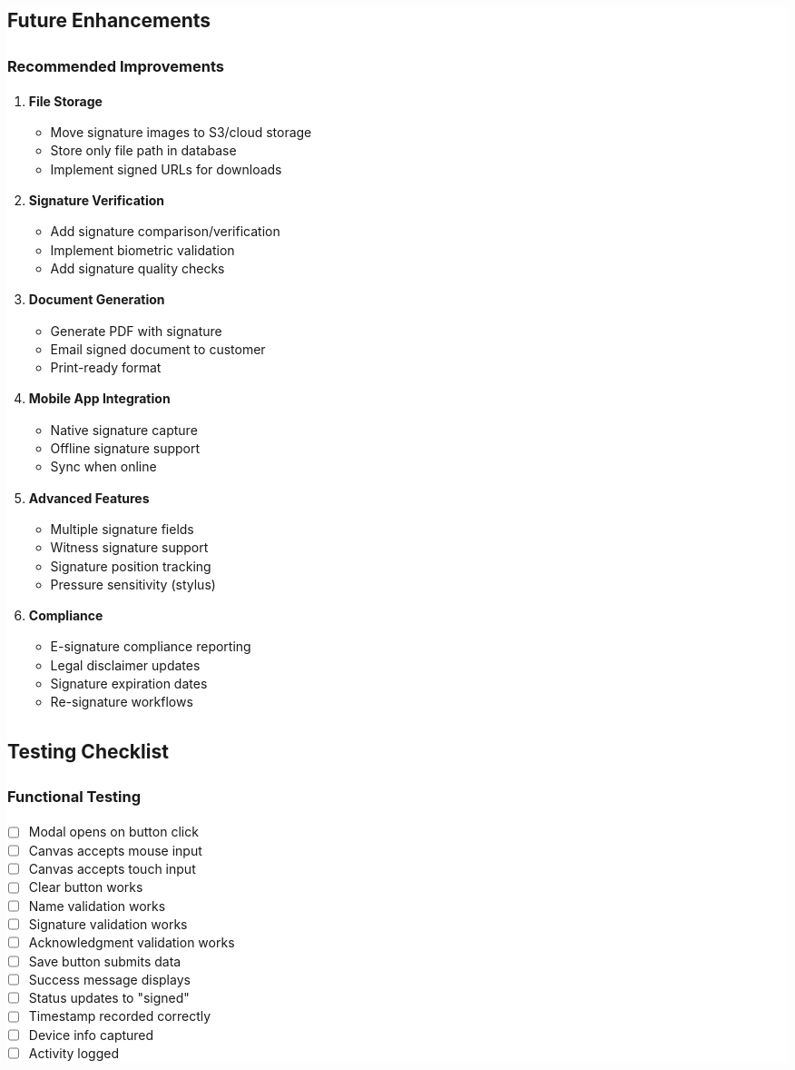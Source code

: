 ## Future Enhancements

### **Recommended Improvements**
1. **File Storage**
   - Move signature images to S3/cloud storage
   - Store only file path in database
   - Implement signed URLs for downloads

2. **Signature Verification**
   - Add signature comparison/verification
   - Implement biometric validation
   - Add signature quality checks

3. **Document Generation**
   - Generate PDF with signature
   - Email signed document to customer
   - Print-ready format

4. **Mobile App Integration**
   - Native signature capture
   - Offline signature support
   - Sync when online

5. **Advanced Features**
   - Multiple signature fields
   - Witness signature support
   - Signature position tracking
   - Pressure sensitivity (stylus)

6. **Compliance**
   - E-signature compliance reporting
   - Legal disclaimer updates
   - Signature expiration dates
   - Re-signature workflows

## Testing Checklist

### **Functional Testing**
- [ ] Modal opens on button click
- [ ] Canvas accepts mouse input
- [ ] Canvas accepts touch input
- [ ] Clear button works
- [ ] Name validation works
- [ ] Signature validation works
- [ ] Acknowledgment validation works
- [ ] Save button submits data
- [ ] Success message displays
- [ ] Status updates to "signed"
- [ ] Timestamp recorded correctly
- [ ] Device info captured
- [ ] Activity logged
